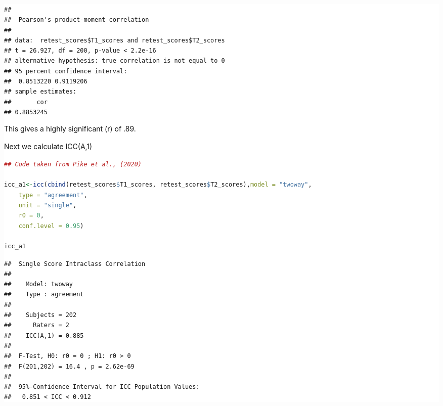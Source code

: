    ## 
    ##  Pearson's product-moment correlation
    ## 
    ## data:  retest_scores$T1_scores and retest_scores$T2_scores
    ## t = 26.927, df = 200, p-value < 2.2e-16
    ## alternative hypothesis: true correlation is not equal to 0
    ## 95 percent confidence interval:
    ##  0.8513220 0.9119206
    ## sample estimates:
    ##       cor 
    ## 0.8853245

This gives a highly significant \(r\) of .89.

Next we calculate ICC(A,1)

``` r
## Code taken from Pike et al., (2020)

icc_a1<-icc(cbind(retest_scores$T1_scores, retest_scores$T2_scores),model = "twoway",
    type = "agreement",
    unit = "single", 
    r0 = 0,
    conf.level = 0.95)

icc_a1
```

    ##  Single Score Intraclass Correlation
    ## 
    ##    Model: twoway 
    ##    Type : agreement 
    ## 
    ##    Subjects = 202 
    ##      Raters = 2 
    ##    ICC(A,1) = 0.885
    ## 
    ##  F-Test, H0: r0 = 0 ; H1: r0 > 0 
    ##  F(201,202) = 16.4 , p = 2.62e-69 
    ## 
    ##  95%-Confidence Interval for ICC Population Values:
    ##   0.851 < ICC < 0.912
